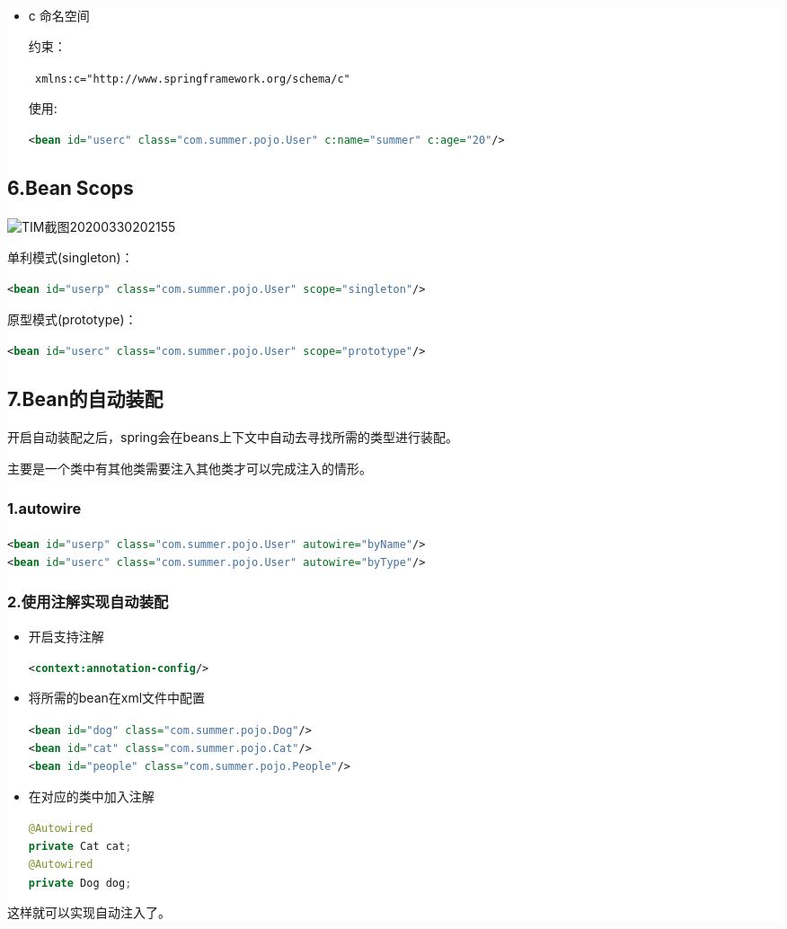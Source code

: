 - c  命名空间

  约束：

  ```xml
   xmlns:c="http://www.springframework.org/schema/c"
  ```
  使用:
  ```xml
  <bean id="userc" class="com.summer.pojo.User" c:name="summer" c:age="20"/>
  ```


## 6.Bean Scops

![TIM截图20200330202155](./img/TIM截图20200330202155.png)

单利模式(singleton)：

```xml
<bean id="userp" class="com.summer.pojo.User" scope="singleton"/>
```

原型模式(prototype)：

```xml
<bean id="userc" class="com.summer.pojo.User" scope="prototype"/>
```

## 7.Bean的自动装配

开启自动装配之后，spring会在beans上下文中自动去寻找所需的类型进行装配。

主要是一个类中有其他类需要注入其他类才可以完成注入的情形。

### 1.autowire

```xml
<bean id="userp" class="com.summer.pojo.User" autowire="byName"/>
<bean id="userc" class="com.summer.pojo.User" autowire="byType"/>
```

### 2.使用注解实现自动装配

- 开启支持注解

  ```xml
  <context:annotation-config/>
  ```
- 将所需的bean在xml文件中配置
	```xml
	<bean id="dog" class="com.summer.pojo.Dog"/>
  <bean id="cat" class="com.summer.pojo.Cat"/>
  <bean id="people" class="com.summer.pojo.People"/>
	```
- 在对应的类中加入注解
	```java
	@Autowired
    private Cat cat;
  @Autowired
    private Dog dog;
	```
这样就可以实现自动注入了。
